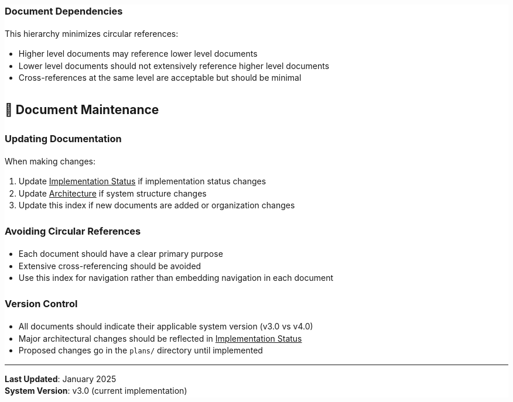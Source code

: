 ### Document Dependencies
This hierarchy minimizes circular references:
- Higher level documents may reference lower level documents
- Lower level documents should not extensively reference higher level documents
- Cross-references at the same level are acceptable but should be minimal

## 📝 Document Maintenance

### Updating Documentation
When making changes:
1. Update [Implementation Status](implementation-status.md) if implementation status changes
2. Update [Architecture](architecture.md) if system structure changes
3. Update this index if new documents are added or organization changes

### Avoiding Circular References
- Each document should have a clear primary purpose
- Extensive cross-referencing should be avoided
- Use this index for navigation rather than embedding navigation in each document

### Version Control
- All documents should indicate their applicable system version (v3.0 vs v4.0)
- Major architectural changes should be reflected in [Implementation Status](implementation-status.md)
- Proposed changes go in the `plans/` directory until implemented

---

**Last Updated**: January 2025  
**System Version**: v3.0 (current implementation)
